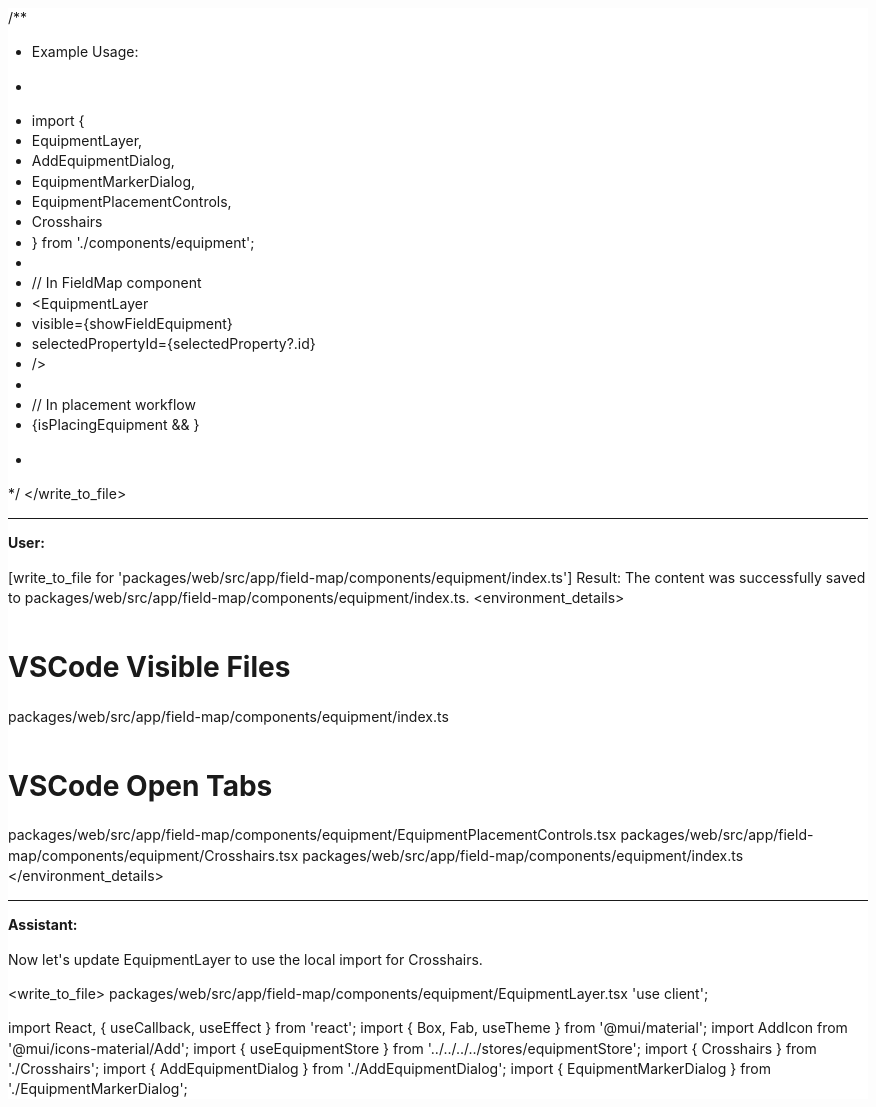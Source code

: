 /**
 * Example Usage:
 * ```typescript
 * import { 
 *   EquipmentLayer, 
 *   AddEquipmentDialog, 
 *   EquipmentMarkerDialog,
 *   EquipmentPlacementControls,
 *   Crosshairs
 * } from './components/equipment';
 * 
 * // In FieldMap component
 * <EquipmentLayer
 *   visible={showFieldEquipment}
 *   selectedPropertyId={selectedProperty?.id}
 * />
 * 
 * // In placement workflow
 * {isPlacingEquipment && <Crosshairs />}
 * ```
 */</content>
</write_to_file>

---

**User:**

[write_to_file for 'packages/web/src/app/field-map/components/equipment/index.ts'] Result:
The content was successfully saved to packages/web/src/app/field-map/components/equipment/index.ts.
<environment_details>
# VSCode Visible Files
packages/web/src/app/field-map/components/equipment/index.ts

# VSCode Open Tabs
packages/web/src/app/field-map/components/equipment/EquipmentPlacementControls.tsx
packages/web/src/app/field-map/components/equipment/Crosshairs.tsx
packages/web/src/app/field-map/components/equipment/index.ts
</environment_details>

---

**Assistant:**

<thinking>
Now let's update EquipmentLayer to use the local import for Crosshairs.
</thinking>

<write_to_file>
<path>packages/web/src/app/field-map/components/equipment/EquipmentLayer.tsx</path>
<content>'use client';

import React, { useCallback, useEffect } from 'react';
import { Box, Fab, useTheme } from '@mui/material';
import AddIcon from '@mui/icons-material/Add';
import { useEquipmentStore } from '../../../../stores/equipmentStore';
import { Crosshairs } from './Crosshairs';
import { AddEquipmentDialog } from './AddEquipmentDialog';
import { EquipmentMarkerDialog } from './EquipmentMarkerDialog';
